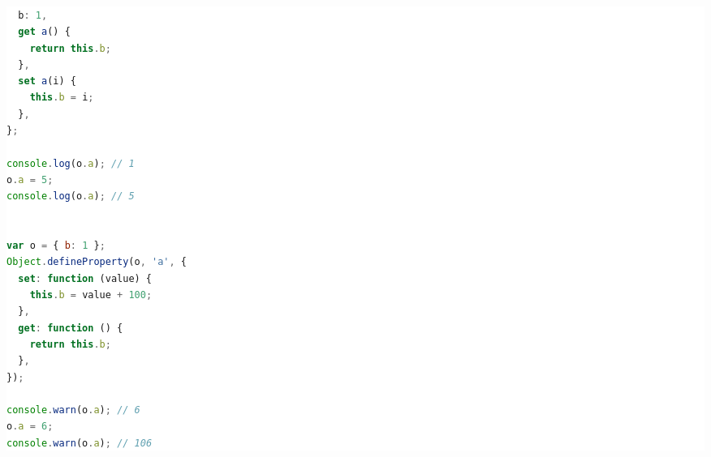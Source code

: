 ```js
  b: 1,
  get a() {
    return this.b;
  },
  set a(i) {
    this.b = i;
  },
};

console.log(o.a); // 1
o.a = 5;
console.log(o.a); // 5


var o = { b: 1 };
Object.defineProperty(o, 'a', {
  set: function (value) {
    this.b = value + 100;
  },
  get: function () {
    return this.b;
  },
});

console.warn(o.a); // 6
o.a = 6;
console.warn(o.a); // 106
```

